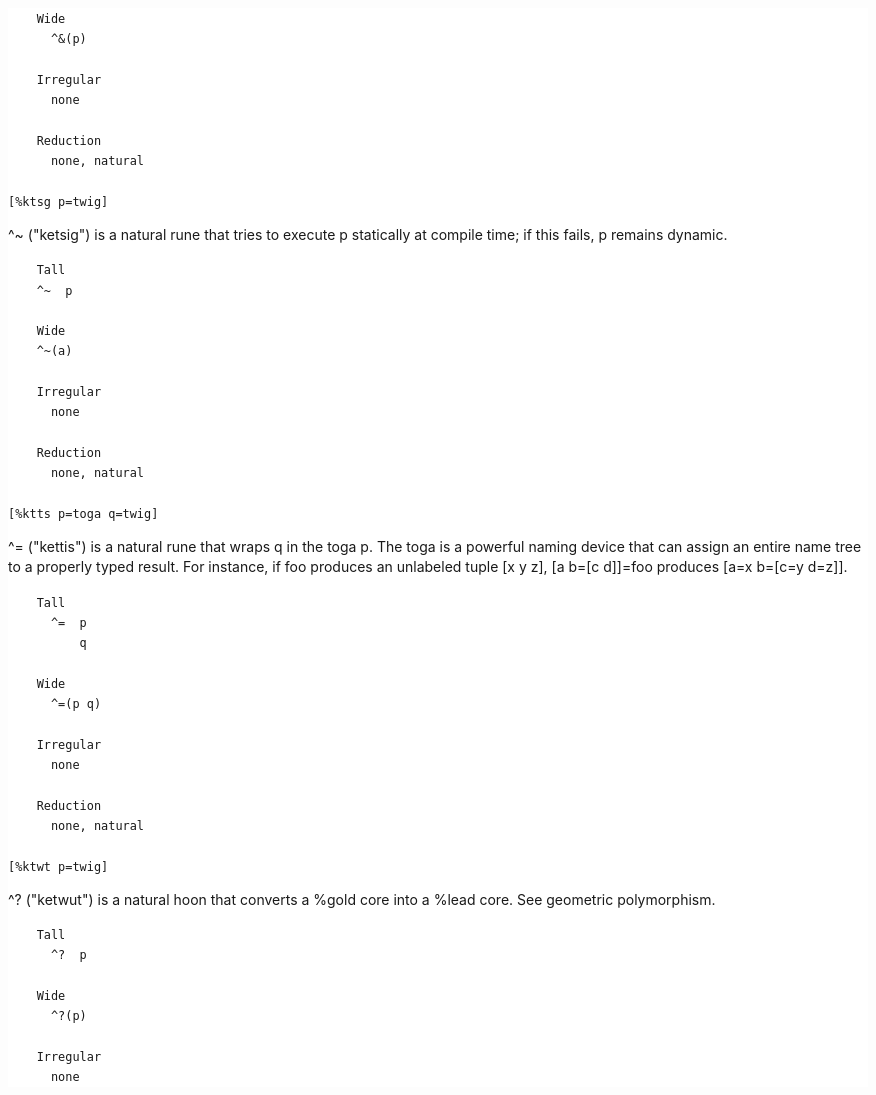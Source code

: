         Wide
          ^&(p)

        Irregular
          none

        Reduction
          none, natural

    [%ktsg p=twig]                              

^~ ("ketsig") is a natural rune that tries to execute p statically at
compile time; if this fails, p remains dynamic.

        Tall
        ^~  p

        Wide
        ^~(a)

        Irregular
          none

        Reduction
          none, natural

    [%ktts p=toga q=twig]                       

^= ("kettis") is a natural rune that wraps q in the toga p. The toga is
a powerful naming device that can assign an entire name tree to a
properly typed result. For instance, if foo produces an unlabeled tuple
[x y z], [a b=[c d]]=foo produces [a=x b=[c=y d=z]].

        Tall
          ^=  p
              q

        Wide
          ^=(p q)

        Irregular
          none

        Reduction
          none, natural

    [%ktwt p=twig]                              

^? ("ketwut") is a natural hoon that converts a %gold core into a %lead
core. See geometric polymorphism.

        Tall
          ^?  p

        Wide
          ^?(p)

        Irregular
          none
